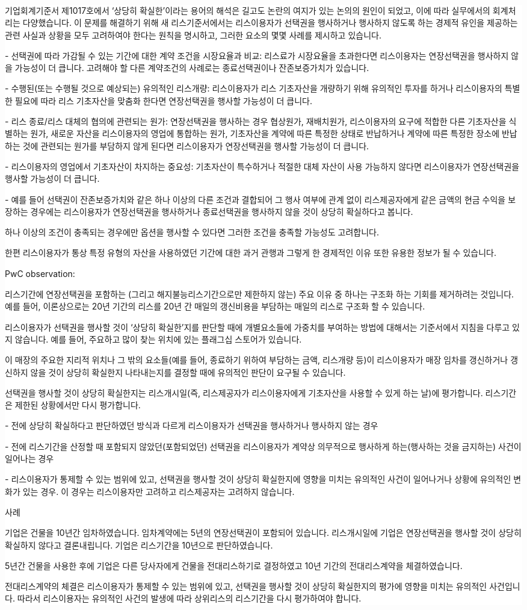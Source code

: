 기업회계기준서 제1017호에서 ‘상당히 확실한’이라는 용어의 해석은 길고도 논란의 여지가 있는 논의의 원인이 되었고, 이에 따라 실무에서의 회계처리는 다양했습니다. 이 문제를 해결하기 위해 새 리스기준서에서는 리스이용자가 선택권을 행사하거나 행사하지 않도록 하는 경제적 유인을 제공하는 관련 사실과 상황을 모두 고려하여야 한다는 원칙을 명시하고, 그러한 요소의 몇몇 사례를 제시하고 있습니다.

\- 선택권에 따라 가감될 수 있는 기간에 대한 계약 조건을 시장요율과 비교: 리스료가 시장요율을 초과한다면 리스이용자는 연장선택권을 행사하지 않을 가능성이 더 큽니다. 고려해야 할 다른 계약조건의 사례로는 종료선택권이나 잔존보증가치가 있습니다.

\- 수행된(또는 수행될 것으로 예상되는) 유의적인 리스개량: 리스이용자가 리스 기초자산을 개량하기 위해 유의적인 투자를 하거나 리스이용자의 특별한 필요에 따라 리스 기초자산을 맞춤화 한다면 연장선택권을 행사할 가능성이 더 큽니다.

\- 리스 종료/리스 대체의 협의에 관련되는 원가: 연장선택권을 행사하는 경우 협상원가, 재배치원가, 리스이용자의 요구에 적합한 다른 기초자산을 식별하는 원가, 새로운 자산을 리스이용자의 영업에 통합하는 원가, 기초자산을 계약에 따른 특정한 상태로 반납하거나 계약에 따른 특정한 장소에 반납하는 것에 관련되는 원가를 부담하지 않게 된다면 리스이용자가 연장선택권을 행사할 가능성이 더 큽니다.

\- 리스이용자의 영업에서 기초자산이 차지하는 중요성: 기초자산이 특수하거나 적절한 대체 자산이 사용 가능하지 않다면 리스이용자가 연장선택권을 행사할 가능성이 더 큽니다.

\- 예를 들어 선택권이 잔존보증가치와 같은 하나 이상의 다른 조건과 결합되어 그 행사 여부에 관계 없이 리스제공자에게 같은 금액의 현금 수익을 보장하는 경우에는 리스이용자가 연장선택권을 행사하거나 종료선택권을 행사하지 않을 것이 상당히 확실하다고 봅니다.

  

하나 이상의 조건이 충족되는 경우에만 옵션을 행사할 수 있다면 그러한 조건을 충족할 가능성도 고려합니다.

  

한편 리스이용자가 통상 특정 유형의 자산을 사용하였던 기간에 대한 과거 관행과 그렇게 한 경제적인 이유 또한 유용한 정보가 될 수 있습니다.

  

PwC observation:

리스기간에 연장선택권을 포함하는 (그리고 해지불능리스기간으로만 제한하지 않는) 주요 이유 중 하나는 구조화 하는 기회를 제거하려는 것입니다. 예를 들어, 이론상으로는 20년 기간의 리스를 20년 간 매일의 갱신비용을 부담하는 매일의 리스로 구조화 할 수 있습니다.

리스이용자가 선택권을 행사할 것이 ‘상당히 확실한’지를 판단할 때에 개별요소들에 가중치를 부여하는 방법에 대해서는 기준서에서 지침을 다루고 있지 않습니다. 예를 들어, 주요하고 많이 찾는 위치에 있는 플래그십 스토어가 있습니다.

이 매장의 주요한 지리적 위치나 그 밖의 요소들(예를 들어, 종료하기 위하여 부담하는 금액, 리스개량 등)이 리스이용자가 매장 임차를 갱신하거나 갱신하지 않을 것이 상당히 확실한지 나타내는지를 결정할 때에 유의적인 판단이 요구될 수 있습니다.

  

선택권을 행사할 것이 상당히 확실한지는 리스개시일(즉, 리스제공자가 리스이용자에게 기초자산을 사용할 수 있게 하는 날)에 평가합니다. 리스기간은 제한된 상황에서만 다시 평가합니다.

\- 전에 상당히 확실하다고 판단하였던 방식과 다르게 리스이용자가 선택권을 행사하거나 행사하지 않는 경우

\- 전에 리스기간을 산정할 때 포함되지 않았던(포함되었던) 선택권을 리스이용자가 계약상 의무적으로 행사하게 하는(행사하는 것을 금지하는) 사건이 일어나는 경우

\- 리스이용자가 통제할 수 있는 범위에 있고, 선택권을 행사할 것이 상당히 확실한지에 영향을 미치는 유의적인 사건이 일어나거나 상황에 유의적인 변화가 있는 경우. 이 경우는 리스이용자만 고려하고 리스제공자는 고려하지 않습니다.

  

사례

기업은 건물을 10년간 임차하였습니다. 임차계약에는 5년의 연장선택권이 포함되어 있습니다. 리스개시일에 기업은 연장선택권을 행사할 것이 상당히 확실하지 않다고 결론내립니다. 기업은 리스기간을 10년으로 판단하였습니다.

5년간 건물을 사용한 후에 기업은 다른 당사자에게 건물을 전대리스하기로 결정하였고 10년 기간의 전대리스계약을 체결하였습니다.

전대리스계약의 체결은 리스이용자가 통제할 수 있는 범위에 있고, 선택권을 행사할 것이 상당히 확실한지의 평가에 영향을 미치는 유의적인 사건입니다. 따라서 리스이용자는 유의적인 사건의 발생에 따라 상위리스의 리스기간을 다시 평가하여야 합니다.

  